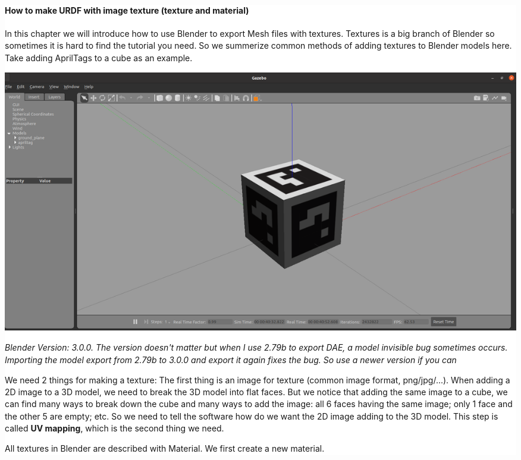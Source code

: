#### <a id="texture">How to make URDF with image texture (texture and material)</a>

In this chapter we will introduce how to use Blender to export Mesh files with textures. Textures is a big branch of Blender so sometimes it is hard to find the tutorial you need. So we summerize common methods of adding textures to Blender models here. Take adding AprilTags to a cube as an example.

![](resource/texture_tutorial/1_apriltag_cube.png)

*Blender Version: 3.0.0. The version doesn't matter but when I use 2.79b to export DAE, a model invisible bug sometimes occurs. Importing the model export from 2.79b to 3.0.0 and export it again fixes the bug. So use a newer version if you can*

We need 2 things for making a texture: The first thing is an image for texture (common image format, png/jpg/...). When adding a 2D image to a 3D model, we need to break the 3D model into flat faces. But we notice that adding the same image to a cube, we can find many ways to break down the cube and many ways to add the image: all 6 faces having the same image; only 1 face and the other 5 are empty; etc. So we need to tell the software how do we want the 2D image adding to the 3D model. This step is called **UV mapping**, which is the second thing we need.

All textures in Blender are described with Material. We first create a new material.
